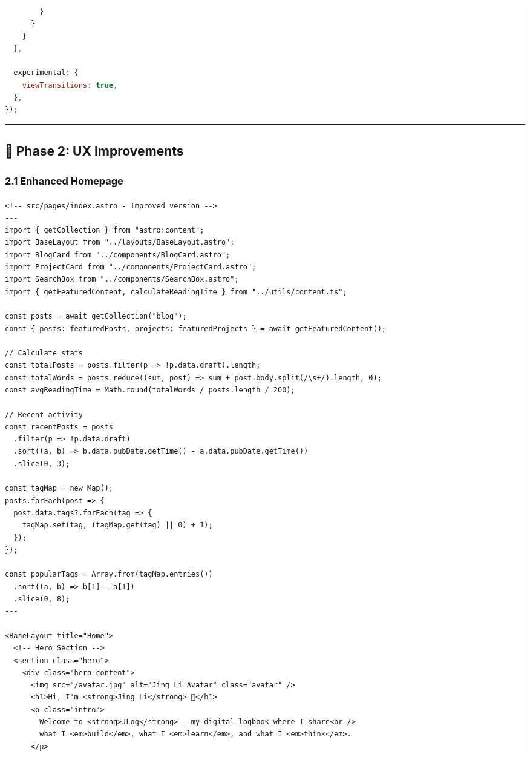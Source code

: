 ```javascript
        }
      }
    }
  },
  
  experimental: {
    viewTransitions: true,
  },
});
```

---

## 🎨 Phase 2: UX Improvements

### 2.1 Enhanced Homepage

```astro
<!-- src/pages/index.astro - Improved version -->
---
import { getCollection } from "astro:content";
import BaseLayout from "../layouts/BaseLayout.astro";
import BlogCard from "../components/BlogCard.astro";
import ProjectCard from "../components/ProjectCard.astro";
import SearchBox from "../components/SearchBox.astro";
import { getFeaturedContent, calculateReadingTime } from "../utils/content.ts";

const posts = await getCollection("blog");
const { posts: featuredPosts, projects: featuredProjects } = await getFeaturedContent();

// Calculate stats
const totalPosts = posts.filter(p => !p.data.draft).length;
const totalWords = posts.reduce((sum, post) => sum + post.body.split(/\s+/).length, 0);
const avgReadingTime = Math.round(totalWords / posts.length / 200);

// Recent activity
const recentPosts = posts
  .filter(p => !p.data.draft)
  .sort((a, b) => b.data.pubDate.getTime() - a.data.pubDate.getTime())
  .slice(0, 3);

const tagMap = new Map();
posts.forEach(post => {
  post.data.tags?.forEach(tag => {
    tagMap.set(tag, (tagMap.get(tag) || 0) + 1);
  });
});

const popularTags = Array.from(tagMap.entries())
  .sort((a, b) => b[1] - a[1])
  .slice(0, 8);
---

<BaseLayout title="Home">
  <!-- Hero Section -->
  <section class="hero">
    <div class="hero-content">
      <img src="/avatar.jpg" alt="Jing Li Avatar" class="avatar" />
      <h1>Hi, I'm <strong>Jing Li</strong> 👋</h1>
      <p class="intro">
        Welcome to <strong>JLog</strong> — my digital logbook where I share<br />
        what I <em>build</em>, what I <em>learn</em>, and what I <em>think</em>.
      </p>
```